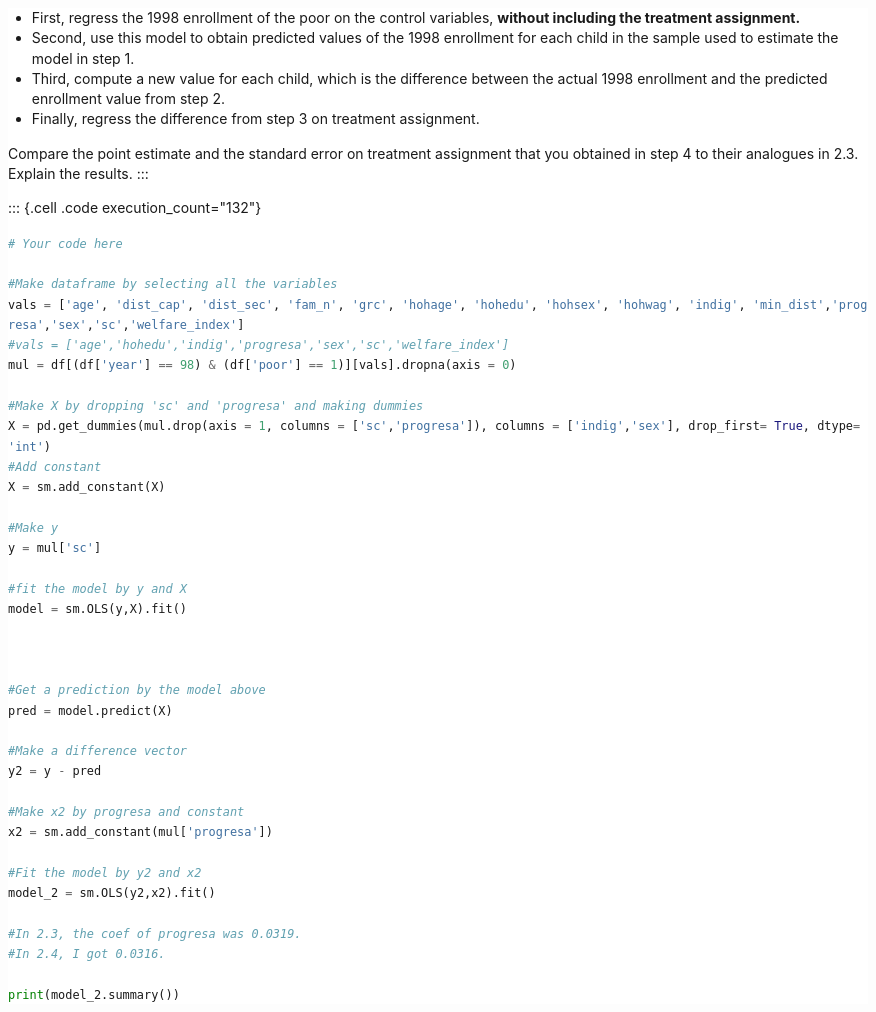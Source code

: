 -   First, regress the 1998 enrollment of the poor on the control
    variables, **without including the treatment assignment.**
-   Second, use this model to obtain predicted values of the 1998
    enrollment for each child in the sample used to estimate the model
    in step 1.
-   Third, compute a new value for each child, which is the difference
    between the actual 1998 enrollment and the predicted enrollment
    value from step 2.
-   Finally, regress the difference from step 3 on treatment assignment.

Compare the point estimate and the standard error on treatment
assignment that you obtained in step 4 to their analogues in 2.3.
Explain the results.
:::

::: {.cell .code execution_count="132"}
``` python
# Your code here

#Make dataframe by selecting all the variables
vals = ['age', 'dist_cap', 'dist_sec', 'fam_n', 'grc', 'hohage', 'hohedu', 'hohsex', 'hohwag', 'indig', 'min_dist','progresa','sex','sc','welfare_index']
#vals = ['age','hohedu','indig','progresa','sex','sc','welfare_index']
mul = df[(df['year'] == 98) & (df['poor'] == 1)][vals].dropna(axis = 0)

#Make X by dropping 'sc' and 'progresa' and making dummies
X = pd.get_dummies(mul.drop(axis = 1, columns = ['sc','progresa']), columns = ['indig','sex'], drop_first= True, dtype= 'int')
#Add constant
X = sm.add_constant(X)

#Make y
y = mul['sc']

#fit the model by y and X
model = sm.OLS(y,X).fit()



#Get a prediction by the model above
pred = model.predict(X)

#Make a difference vector
y2 = y - pred

#Make x2 by progresa and constant
x2 = sm.add_constant(mul['progresa'])

#Fit the model by y2 and x2
model_2 = sm.OLS(y2,x2).fit()

#In 2.3, the coef of progresa was 0.0319.
#In 2.4, I got 0.0316.

print(model_2.summary())
```
